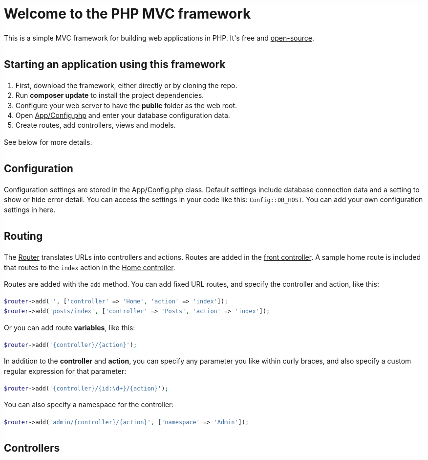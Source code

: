 # Welcome to the PHP MVC framework

This is a simple MVC framework for building web applications in PHP. It's free and [open-source](LICENSE).

## Starting an application using this framework

1. First, download the framework, either directly or by cloning the repo.
1. Run **composer update** to install the project dependencies.
1. Configure your web server to have the **public** folder as the web root.
1. Open [App/Config.php](App/Config.php) and enter your database configuration data.
1. Create routes, add controllers, views and models.

See below for more details.

## Configuration

Configuration settings are stored in the [App/Config.php](App/Config.php) class. Default settings include database connection data and a setting to show or hide error detail. You can access the settings in your code like this: `Config::DB_HOST`. You can add your own configuration settings in here.

## Routing

The [Router](Core/Router.php) translates URLs into controllers and actions. Routes are added in the [front controller](public/index.php). A sample home route is included that routes to the `index` action in the [Home controller](App/Controllers/Home.php).

Routes are added with the `add` method. You can add fixed URL routes, and specify the controller and action, like this:

```php
$router->add('', ['controller' => 'Home', 'action' => 'index']);
$router->add('posts/index', ['controller' => 'Posts', 'action' => 'index']);
```

Or you can add route **variables**, like this:

```php
$router->add('{controller}/{action}');
```

In addition to the **controller** and **action**, you can specify any parameter you like within curly braces, and also specify a custom regular expression for that parameter:

```php
$router->add('{controller}/{id:\d+}/{action}');
```

You can also specify a namespace for the controller:

```php
$router->add('admin/{controller}/{action}', ['namespace' => 'Admin']);
```

## Controllers

